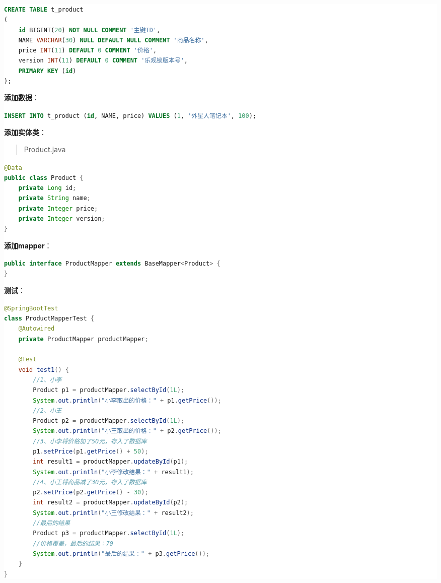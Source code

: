 ```sql
CREATE TABLE t_product
(
	id BIGINT(20) NOT NULL COMMENT '主键ID',
	NAME VARCHAR(30) NULL DEFAULT NULL COMMENT '商品名称',
	price INT(11) DEFAULT 0 COMMENT '价格',
	version INT(11) DEFAULT 0 COMMENT '乐观锁版本号',
	PRIMARY KEY (id)
);
```

**添加数据**：

```sql
INSERT INTO t_product (id, NAME, price) VALUES (1, '外星人笔记本', 100);
```

**添加实体类**：

> Product.java

```java
@Data
public class Product {
    private Long id;
    private String name;
    private Integer price;
    private Integer version;
}
```

**添加mapper**：

```java
public interface ProductMapper extends BaseMapper<Product> {
}
```

**测试**：

```java
@SpringBootTest
class ProductMapperTest {
    @Autowired
    private ProductMapper productMapper;

    @Test
    void test1() {
        //1、小李
        Product p1 = productMapper.selectById(1L);
        System.out.println("小李取出的价格：" + p1.getPrice());
        //2、小王
        Product p2 = productMapper.selectById(1L);
        System.out.println("小王取出的价格：" + p2.getPrice());
        //3、小李将价格加了50元，存入了数据库
        p1.setPrice(p1.getPrice() + 50);
        int result1 = productMapper.updateById(p1);
        System.out.println("小李修改结果：" + result1);
        //4、小王将商品减了30元，存入了数据库
        p2.setPrice(p2.getPrice() - 30);
        int result2 = productMapper.updateById(p2);
        System.out.println("小王修改结果：" + result2);
        //最后的结果
        Product p3 = productMapper.selectById(1L);
        //价格覆盖，最后的结果：70
        System.out.println("最后的结果：" + p3.getPrice());
    }
}
```
